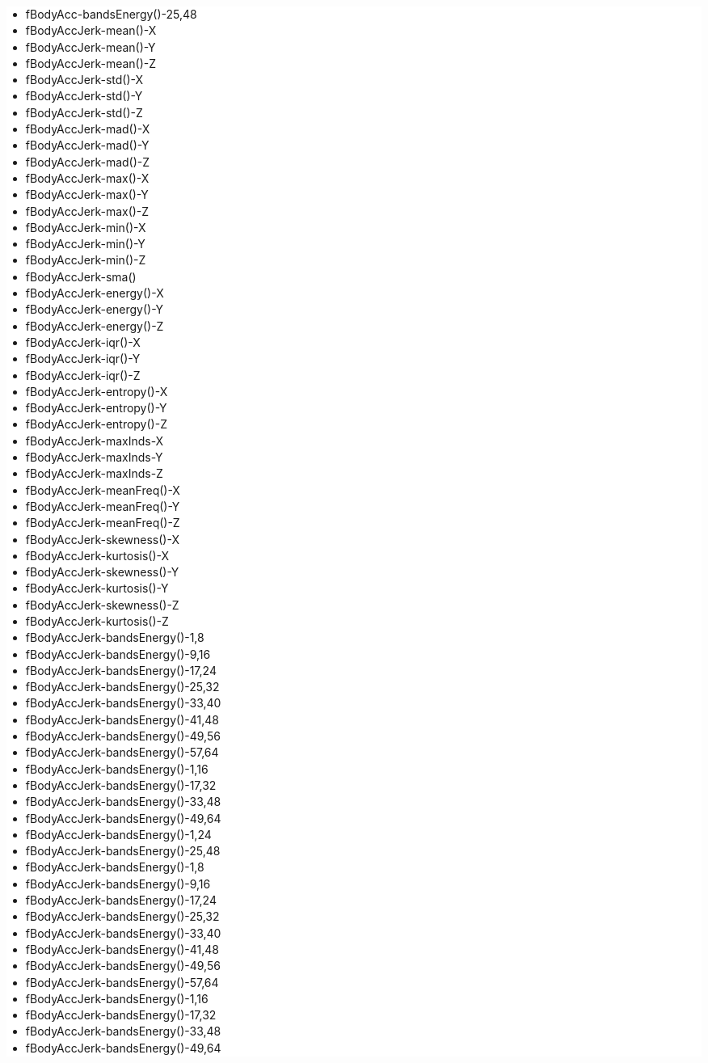 * fBodyAcc-bandsEnergy()-25,48
* fBodyAccJerk-mean()-X
* fBodyAccJerk-mean()-Y
* fBodyAccJerk-mean()-Z
* fBodyAccJerk-std()-X
* fBodyAccJerk-std()-Y
* fBodyAccJerk-std()-Z
* fBodyAccJerk-mad()-X
* fBodyAccJerk-mad()-Y
* fBodyAccJerk-mad()-Z
* fBodyAccJerk-max()-X
* fBodyAccJerk-max()-Y
* fBodyAccJerk-max()-Z
* fBodyAccJerk-min()-X
* fBodyAccJerk-min()-Y
* fBodyAccJerk-min()-Z
* fBodyAccJerk-sma()
* fBodyAccJerk-energy()-X
* fBodyAccJerk-energy()-Y
* fBodyAccJerk-energy()-Z
* fBodyAccJerk-iqr()-X
* fBodyAccJerk-iqr()-Y
* fBodyAccJerk-iqr()-Z
* fBodyAccJerk-entropy()-X
* fBodyAccJerk-entropy()-Y
* fBodyAccJerk-entropy()-Z
* fBodyAccJerk-maxInds-X
* fBodyAccJerk-maxInds-Y
* fBodyAccJerk-maxInds-Z
* fBodyAccJerk-meanFreq()-X
* fBodyAccJerk-meanFreq()-Y
* fBodyAccJerk-meanFreq()-Z
* fBodyAccJerk-skewness()-X
* fBodyAccJerk-kurtosis()-X
* fBodyAccJerk-skewness()-Y
* fBodyAccJerk-kurtosis()-Y
* fBodyAccJerk-skewness()-Z
* fBodyAccJerk-kurtosis()-Z
* fBodyAccJerk-bandsEnergy()-1,8
* fBodyAccJerk-bandsEnergy()-9,16
* fBodyAccJerk-bandsEnergy()-17,24
* fBodyAccJerk-bandsEnergy()-25,32
* fBodyAccJerk-bandsEnergy()-33,40
* fBodyAccJerk-bandsEnergy()-41,48
* fBodyAccJerk-bandsEnergy()-49,56
* fBodyAccJerk-bandsEnergy()-57,64
* fBodyAccJerk-bandsEnergy()-1,16
* fBodyAccJerk-bandsEnergy()-17,32
* fBodyAccJerk-bandsEnergy()-33,48
* fBodyAccJerk-bandsEnergy()-49,64
* fBodyAccJerk-bandsEnergy()-1,24
* fBodyAccJerk-bandsEnergy()-25,48
* fBodyAccJerk-bandsEnergy()-1,8
* fBodyAccJerk-bandsEnergy()-9,16
* fBodyAccJerk-bandsEnergy()-17,24
* fBodyAccJerk-bandsEnergy()-25,32
* fBodyAccJerk-bandsEnergy()-33,40
* fBodyAccJerk-bandsEnergy()-41,48
* fBodyAccJerk-bandsEnergy()-49,56
* fBodyAccJerk-bandsEnergy()-57,64
* fBodyAccJerk-bandsEnergy()-1,16
* fBodyAccJerk-bandsEnergy()-17,32
* fBodyAccJerk-bandsEnergy()-33,48
* fBodyAccJerk-bandsEnergy()-49,64